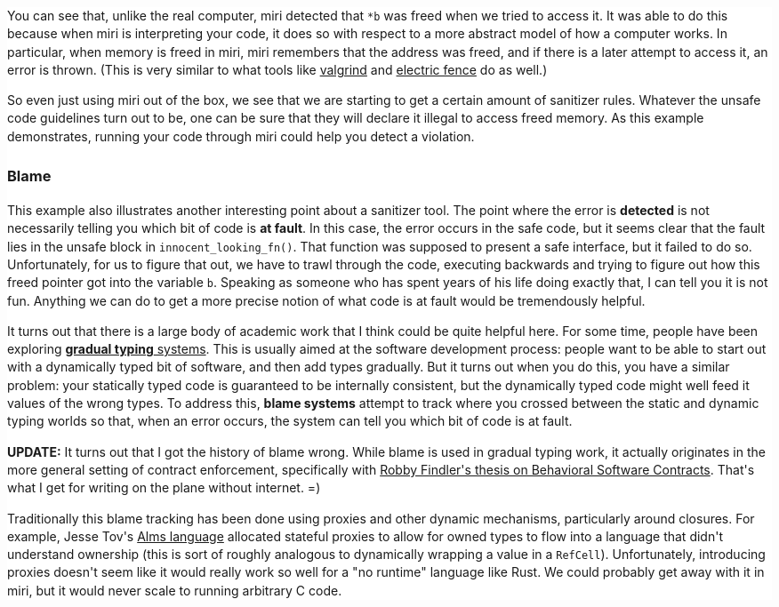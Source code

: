 You can see that, unlike the real computer, miri detected that `*b`
was freed when we tried to access it. It was able to do this because
when miri is interpreting your code, it does so with respect to a more
abstract model of how a computer works. In particular, when memory is
freed in miri, miri remembers that the address was freed, and if there
is a later attempt to access it, an error is thrown. (This is very
similar to what tools like [valgrind] and [electric fence] do as well.)

[valgrind]: http://valgrind.org/
[electric fence]: http://elinux.org/Electric_Fence

So even just using miri out of the box, we see that we are starting to
get a certain amount of sanitizer rules. Whatever the unsafe code
guidelines turn out to be, one can be sure that they will declare it
illegal to access freed memory. As this example demonstrates, running
your code through miri could help you detect a violation.

### Blame

This example also illustrates another interesting point about a
sanitizer tool. The point where the error is **detected** is not
necessarily telling you which bit of code is **at fault**. In this
case, the error occurs in the safe code, but it seems clear that the
fault lies in the unsafe block in `innocent_looking_fn()`. That
function was supposed to present a safe interface, but it failed to do
so. Unfortunately, for us to figure that out, we have to trawl through
the code, executing backwards and trying to figure out how this freed
pointer got into the variable `b`. Speaking as someone who has spent
years of his life doing exactly that, I can tell you it is not fun.
Anything we can do to get a more precise notion of what code is at
fault would be tremendously helpful.

It turns out that there is a large body of academic work that I think
could be quite helpful here. For some time, people have been exploring
[**gradual typing** systems](https://en.wikipedia.org/wiki/Gradual_typing). This
is usually aimed at the software development process: people want to
be able to start out with a dynamically typed bit of software, and
then add types gradually. But it turns out when you do this, you have
a similar problem: your statically typed code is guaranteed to be
internally consistent, but the dynamically typed code might well feed
it values of the wrong types. To address this, **blame systems**
attempt to track where you crossed between the static and dynamic
typing worlds so that, when an error occurs, the system can tell you
which bit of code is at fault.

**UPDATE:** It turns out that I got the history of blame wrong. While
blame is used in gradual typing work, it actually originates in the
more general setting of contract enforcement, specifically with
[Robby Findler's thesis on Behavioral Software Contracts][rf]. That's
what I get for writing on the plane without internet. =)

[rf]: https://www.eecs.northwestern.edu/~robby/pubs/papers/behavioral-software-contracts.pdf

Traditionally this blame tracking has been done using proxies and
other dynamic mechanisms, particularly around closures. For example,
Jesse Tov's [Alms language][alms] allocated stateful proxies to allow
for owned types to flow into a language that didn't understand
ownership (this is sort of roughly analogous to dynamically wrapping a
value in a `RefCell`). Unfortunately, introducing proxies doesn't seem
like it would really work so well for a "no runtime" language like
Rust. We could probably get away with it in miri, but it would never
scale to running arbitrary C code.


[miri]: https://github.com/solson/miri
[Scott Olson]: https://github.com/solson/
[Oliver Schneider]: https://github.com/oli-obk
[significant contributions]: https://github.com/solson/miri/graphs/contributors
[btlr]: http://dl.acm.org/citation.cfm?id=3009849
[alms]: http://users.eecs.northwestern.edu/~jesse/pubs/dissertation/